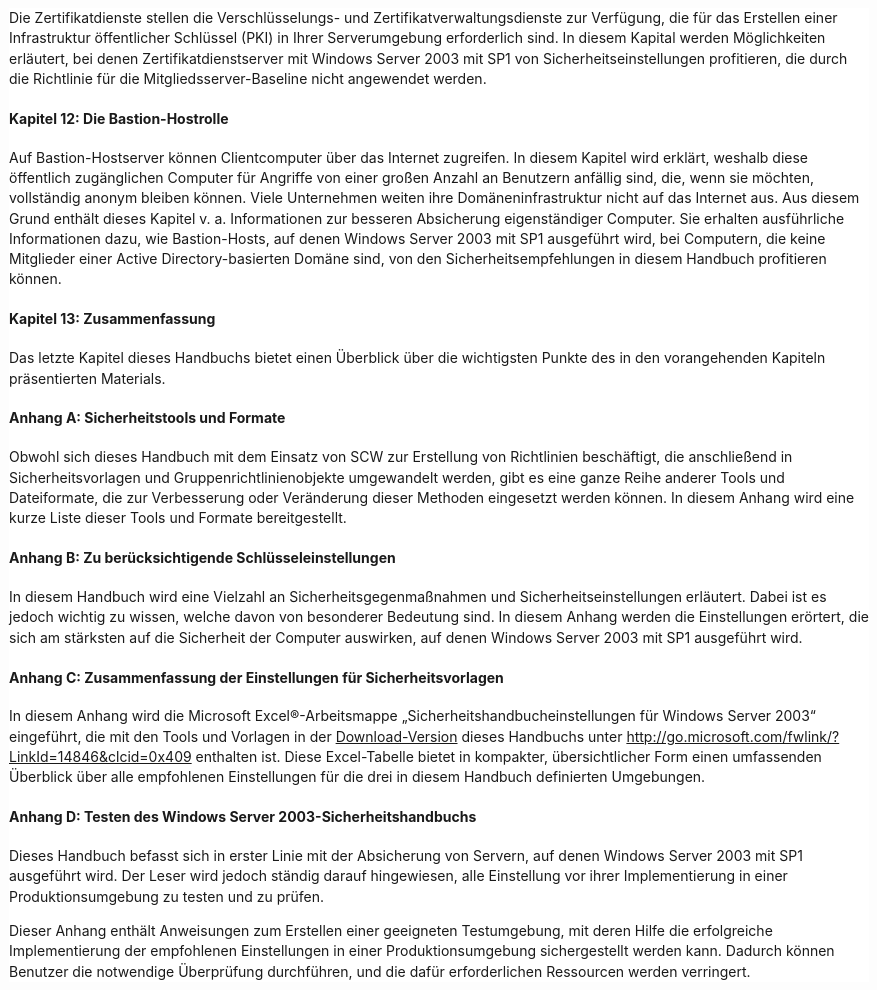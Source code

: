 Die Zertifikatdienste stellen die Verschlüsselungs- und Zertifikatverwaltungsdienste zur Verfügung, die für das Erstellen einer Infrastruktur öffentlicher Schlüssel (PKI) in Ihrer Serverumgebung erforderlich sind. In diesem Kapital werden Möglichkeiten erläutert, bei denen Zertifikatdienstserver mit Windows Server 2003 mit SP1 von Sicherheitseinstellungen profitieren, die durch die Richtlinie für die Mitgliedsserver-Baseline nicht angewendet werden.

#### Kapitel 12: Die Bastion-Hostrolle

Auf Bastion-Hostserver können Clientcomputer über das Internet zugreifen. In diesem Kapitel wird erklärt, weshalb diese öffentlich zugänglichen Computer für Angriffe von einer großen Anzahl an Benutzern anfällig sind, die, wenn sie möchten, vollständig anonym bleiben können. Viele Unternehmen weiten ihre Domäneninfrastruktur nicht auf das Internet aus. Aus diesem Grund enthält dieses Kapitel v. a. Informationen zur besseren Absicherung eigenständiger Computer. Sie erhalten ausführliche Informationen dazu, wie Bastion-Hosts, auf denen Windows Server 2003 mit SP1 ausgeführt wird, bei Computern, die keine Mitglieder einer Active Directory-basierten Domäne sind, von den Sicherheitsempfehlungen in diesem Handbuch profitieren können.

#### Kapitel 13: Zusammenfassung

Das letzte Kapitel dieses Handbuchs bietet einen Überblick über die wichtigsten Punkte des in den vorangehenden Kapiteln präsentierten Materials.

#### Anhang A: Sicherheitstools und Formate

Obwohl sich dieses Handbuch mit dem Einsatz von SCW zur Erstellung von Richtlinien beschäftigt, die anschließend in Sicherheitsvorlagen und Gruppenrichtlinienobjekte umgewandelt werden, gibt es eine ganze Reihe anderer Tools und Dateiformate, die zur Verbesserung oder Veränderung dieser Methoden eingesetzt werden können. In diesem Anhang wird eine kurze Liste dieser Tools und Formate bereitgestellt.

#### Anhang B: Zu berücksichtigende Schlüsseleinstellungen

In diesem Handbuch wird eine Vielzahl an Sicherheitsgegenmaßnahmen und Sicherheitseinstellungen erläutert. Dabei ist es jedoch wichtig zu wissen, welche davon von besonderer Bedeutung sind. In diesem Anhang werden die Einstellungen erörtert, die sich am stärksten auf die Sicherheit der Computer auswirken, auf denen Windows Server 2003 mit SP1 ausgeführt wird.

#### Anhang C: Zusammenfassung der Einstellungen für Sicherheitsvorlagen

In diesem Anhang wird die Microsoft Excel®-Arbeitsmappe „Sicherheitshandbucheinstellungen für Windows Server 2003“ eingeführt, die mit den Tools und Vorlagen in der [Download-Version](http://go.microsoft.com/fwlink/?linkid=14846&clcid=0x409) dieses Handbuchs unter http://go.microsoft.com/fwlink/?LinkId=14846&clcid=0x409 enthalten ist. Diese Excel-Tabelle bietet in kompakter, übersichtlicher Form einen umfassenden Überblick über alle empfohlenen Einstellungen für die drei in diesem Handbuch definierten Umgebungen.

#### Anhang D: Testen des Windows Server 2003-Sicherheitshandbuchs

Dieses Handbuch befasst sich in erster Linie mit der Absicherung von Servern, auf denen Windows Server 2003 mit SP1 ausgeführt wird. Der Leser wird jedoch ständig darauf hingewiesen, alle Einstellung vor ihrer Implementierung in einer Produktionsumgebung zu testen und zu prüfen.

Dieser Anhang enthält Anweisungen zum Erstellen einer geeigneten Testumgebung, mit deren Hilfe die erfolgreiche Implementierung der empfohlenen Einstellungen in einer Produktionsumgebung sichergestellt werden kann. Dadurch können Benutzer die notwendige Überprüfung durchführen, und die dafür erforderlichen Ressourcen werden verringert.
